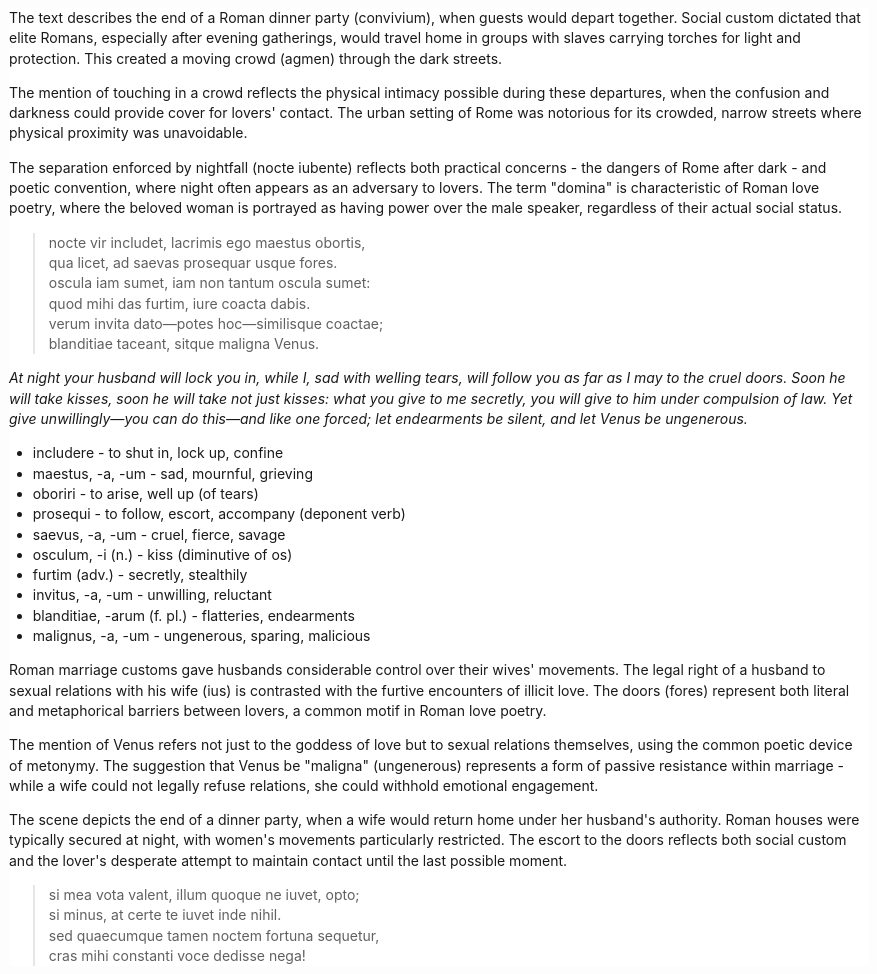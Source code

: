 The text describes the end of a Roman dinner party (convivium), when guests would depart together. Social custom dictated that elite Romans, especially after evening gatherings, would travel home in groups with slaves carrying torches for light and protection. This created a moving crowd (agmen) through the dark streets.

The mention of touching in a crowd reflects the physical intimacy possible during these departures, when the confusion and darkness could provide cover for lovers' contact. The urban setting of Rome was notorious for its crowded, narrow streets where physical proximity was unavoidable.

The separation enforced by nightfall (nocte iubente) reflects both practical concerns - the dangers of Rome after dark - and poetic convention, where night often appears as an adversary to lovers. The term "domina" is characteristic of Roman love poetry, where the beloved woman is portrayed as having power over the male speaker, regardless of their actual social status.

> nocte vir includet, lacrimis ego maestus obortis,<br/>
> qua licet, ad saevas prosequar usque fores.<br/>
> oscula iam sumet, iam non tantum oscula sumet:<br/>
> quod mihi das furtim, iure coacta dabis.<br/>
> verum invita dato—potes hoc—similisque coactae;<br/>
> blanditiae taceant, sitque maligna Venus.<br/>

*At night your husband will lock you in, while I, sad with welling tears, will follow you as far as I may to the cruel doors. Soon he will take kisses, soon he will take not just kisses: what you give to me secretly, you will give to him under compulsion of law. Yet give unwillingly—you can do this—and like one forced; let endearments be silent, and let Venus be ungenerous.*

- includere - to shut in, lock up, confine
- maestus, -a, -um - sad, mournful, grieving
- oboriri - to arise, well up (of tears)
- prosequi - to follow, escort, accompany (deponent verb)
- saevus, -a, -um - cruel, fierce, savage
- osculum, -i (n.) - kiss (diminutive of os)
- furtim (adv.) - secretly, stealthily
- invitus, -a, -um - unwilling, reluctant
- blanditiae, -arum (f. pl.) - flatteries, endearments
- malignus, -a, -um - ungenerous, sparing, malicious

Roman marriage customs gave husbands considerable control over their wives' movements. The legal right of a husband to sexual relations with his wife (ius) is contrasted with the furtive encounters of illicit love. The doors (fores) represent both literal and metaphorical barriers between lovers, a common motif in Roman love poetry.

The mention of Venus refers not just to the goddess of love but to sexual relations themselves, using the common poetic device of metonymy. The suggestion that Venus be "maligna" (ungenerous) represents a form of passive resistance within marriage - while a wife could not legally refuse relations, she could withhold emotional engagement.

The scene depicts the end of a dinner party, when a wife would return home under her husband's authority. Roman houses were typically secured at night, with women's movements particularly restricted. The escort to the doors reflects both social custom and the lover's desperate attempt to maintain contact until the last possible moment.

> si mea vota valent, illum quoque ne iuvet, opto;<br/>
> si minus, at certe te iuvet inde nihil.<br/>
> sed quaecumque tamen noctem fortuna sequetur,<br/>
> cras mihi constanti voce dedisse nega!<br/>
